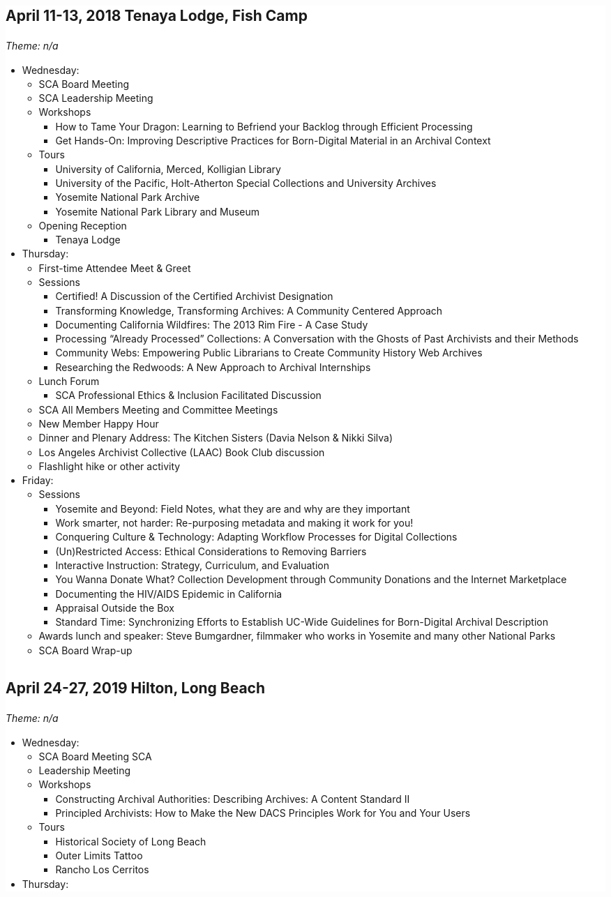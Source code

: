 ## April 11-13, 2018	Tenaya Lodge, Fish Camp
_Theme:  n/a_
- Wednesday:
  - SCA Board Meeting
  - SCA Leadership Meeting
  - Workshops
    - How to Tame Your Dragon: Learning to Befriend your Backlog through Efficient Processing
    - Get Hands-On:  Improving Descriptive Practices for Born-Digital Material in an Archival Context
  - Tours
    - University of California, Merced, Kolligian Library
    - University of the Pacific, Holt-Atherton Special Collections and University Archives
    - Yosemite National Park Archive     
    - Yosemite National Park Library and Museum
  - Opening Reception
    - Tenaya Lodge
- Thursday:
  - First-time Attendee Meet & Greet
  - Sessions
    - Certified! A Discussion of the Certified Archivist Designation 
    - Transforming Knowledge, Transforming Archives: A Community Centered Approach
    - Documenting California Wildfires: The 2013 Rim Fire - A Case Study 
    - Processing “Already Processed” Collections: A Conversation with the Ghosts of Past Archivists and their Methods 
    - Community Webs: Empowering Public Librarians to Create Community History Web Archives
    - Researching the Redwoods: A New Approach to Archival Internships
  - Lunch Forum
    - SCA Professional Ethics & Inclusion Facilitated Discussion
  - SCA All Members Meeting and Committee Meetings
  - New Member Happy Hour
  - Dinner and Plenary Address: The Kitchen Sisters (Davia Nelson & Nikki Silva)
  - Los Angeles Archivist Collective (LAAC) Book Club discussion
  - Flashlight hike or other activity
- Friday:
  - Sessions
    - Yosemite and Beyond: Field Notes, what they are and why are they important
    - Work smarter, not harder: Re-purposing metadata and making it work for you!
    - Conquering Culture & Technology: Adapting Workflow Processes for Digital Collections
    - (Un)Restricted Access: Ethical Considerations to Removing Barriers
    - Interactive Instruction:  Strategy, Curriculum, and Evaluation
    - You Wanna Donate What? Collection Development through Community Donations and the Internet Marketplace
    - Documenting the HIV/AIDS Epidemic in California
    - Appraisal Outside the Box 
    - Standard Time: Synchronizing Efforts to Establish UC-Wide Guidelines for Born-Digital Archival Description
  - Awards lunch and speaker: Steve Bumgardner, filmmaker who works in Yosemite and many other National Parks
  - SCA Board Wrap-up

## April 24-27, 2019	Hilton, Long Beach
_Theme: n/a_
- Wednesday:
  - SCA Board Meeting SCA
  - Leadership Meeting
  - Workshops
    - Constructing Archival Authorities: Describing Archives: A Content Standard II
    - Principled Archivists: How to Make the New DACS Principles Work for You and Your Users
  - Tours
    - Historical Society of Long Beach
    - Outer Limits Tattoo
    - Rancho Los Cerritos
- Thursday: